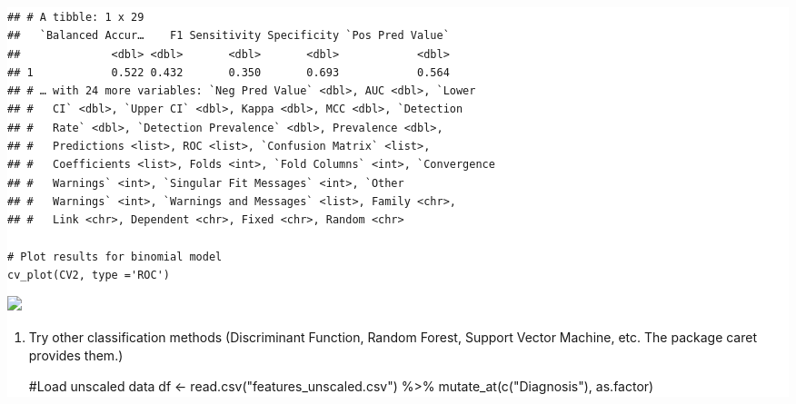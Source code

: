     ## # A tibble: 1 x 29
    ##   `Balanced Accur…    F1 Sensitivity Specificity `Pos Pred Value`
    ##              <dbl> <dbl>       <dbl>       <dbl>            <dbl>
    ## 1            0.522 0.432       0.350       0.693            0.564
    ## # … with 24 more variables: `Neg Pred Value` <dbl>, AUC <dbl>, `Lower
    ## #   CI` <dbl>, `Upper CI` <dbl>, Kappa <dbl>, MCC <dbl>, `Detection
    ## #   Rate` <dbl>, `Detection Prevalence` <dbl>, Prevalence <dbl>,
    ## #   Predictions <list>, ROC <list>, `Confusion Matrix` <list>,
    ## #   Coefficients <list>, Folds <int>, `Fold Columns` <int>, `Convergence
    ## #   Warnings` <int>, `Singular Fit Messages` <int>, `Other
    ## #   Warnings` <int>, `Warnings and Messages` <list>, Family <chr>,
    ## #   Link <chr>, Dependent <chr>, Fixed <chr>, Random <chr>

    # Plot results for binomial model
    cv_plot(CV2, type ='ROC')

![](A3_P2_DiagnosingSchizophrenia_instructions-1_files/figure-markdown_strict/unnamed-chunk-6-1.png)

1.  Try other classification methods (Discriminant Function, Random
    Forest, Support Vector Machine, etc. The package caret provides
    them.)



    #Load unscaled data
    df <- read.csv("features_unscaled.csv") %>% 
      mutate_at(c("Diagnosis"), as.factor)
